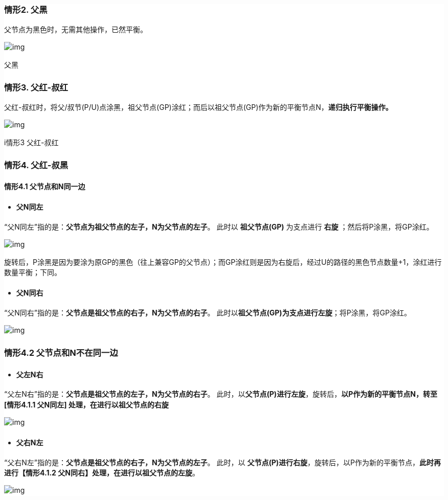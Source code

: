 ### 情形2. 父黑

父节点为黑色时，无需其他操作，已然平衡。

![img](https:////upload-images.jianshu.io/upload_images/7779607-bcd7299f0778855f.png?imageMogr2/auto-orient/strip|imageView2/2/w/256/format/webp)

父黑

### 情形3. 父红-叔红

父红-叔红时，将父/叔节(P/U)点涂黑，祖父节点(GP)涂红；而后以祖父节点(GP)作为新的平衡节点N，**递归执行平衡操作。**

![img](https:////upload-images.jianshu.io/upload_images/7779607-5b69b8cc0df8de12.png?imageMogr2/auto-orient/strip|imageView2/2/w/744/format/webp)

i情形3 父红-叔红

### 情形4. 父红-叔黑

#### 情形4.1 父节点和N同一边

- #### 父N同左

“父N同左”指的是：**父节点为祖父节点的左子，N为父节点的左子**。
 此时以  **祖父节点(GP)**  为支点进行  **右旋**  ；然后将P涂黑，将GP涂红。

![img](https:////upload-images.jianshu.io/upload_images/7779607-ab71f46accddadab.png?imageMogr2/auto-orient/strip|imageView2/2/w/856/format/webp)



旋转后，P涂黑是因为要涂为原GP的黑色（往上兼容GP的父节点）；而GP涂红则是因为右旋后，经过U的路径的黑色节点数量+1，涂红进行数量平衡；下同。

- #### 父N同右

“父N同右”指的是：**父节点是祖父节点的右子，N为父节点的右子**。
 此时以**祖父节点(GP)**为支点进行**左旋**；将P涂黑，将GP涂红。

![img](https:////upload-images.jianshu.io/upload_images/7779607-fad8e281b8dbb5ad.png?imageMogr2/auto-orient/strip|imageView2/2/w/815/format/webp)



### 情形4.2 父节点和N不在同一边

- ####  父左N右

“父左N右”指的是：**父节点是祖父节点的左子，N为父节点的右子**。
 此时，以**父节点(P)**进行**左旋**，旋转后，**以P作为新的平衡节点N，转至 [情形4.1.1 父N同左] 处理，在进行以祖父节点的右旋**

![img](https:////upload-images.jianshu.io/upload_images/7779607-cd9f6b761c9e2bcf.png?imageMogr2/auto-orient/strip|imageView2/2/w/952/format/webp)



- ####  父右N左

“父右N左”指的是：**父节点是祖父节点的右子，N为父节点的左子**。
 此时，以 **父节点(P)**进行**右旋**，旋转后，以P作为新的平衡节点，**此时再进行【情形4.1.2 父N同右】处理，在进行以祖父节点的左旋**。

![img](https:////upload-images.jianshu.io/upload_images/7779607-20ff979519fee577.png?imageMogr2/auto-orient/strip|imageView2/2/w/870/format/webp)
